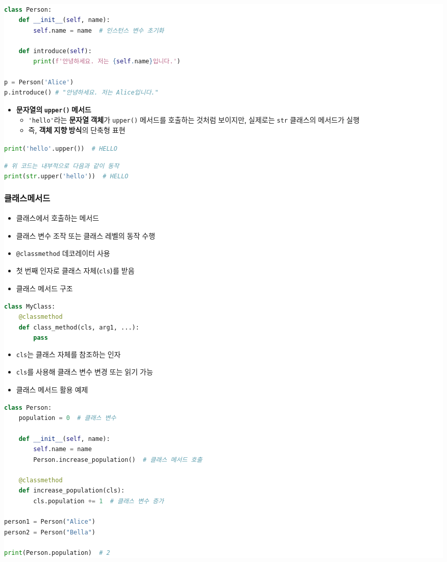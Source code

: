 ```python
class Person:
    def __init__(self, name):
        self.name = name  # 인스턴스 변수 초기화

    def introduce(self):
        print(f'안녕하세요. 저는 {self.name}입니다.')

p = Person('Alice')
p.introduce() # "안녕하세요. 저는 Alice입니다."
```

- **문자열의 `upper()` 메서드**
	- `'hello'`라는 **문자열 객체**가 `upper()` 메서드를 호출하는 것처럼 보이지만, 실제로는 `str` 클래스의 메서드가 실행
	- 즉, **객체 지향 방식**의 단축형 표현

```python
print('hello'.upper())  # HELLO
```

```python
# 위 코드는 내부적으로 다음과 같이 동작
print(str.upper('hello'))  # HELLO
```

### 클래스메서드
- 클래스에서 호출하는 메서드
- 클래스 변수 조작 또는 클래스 레벨의 동작 수행
- `@classmethod` 데코레이터 사용
- 첫 번째 인자로 클래스 자체(`cls`)를 받음

- 클래스 메서드 구조

```python
class MyClass:
    @classmethod
    def class_method(cls, arg1, ...):
        pass
```

- `cls`는 클래스 자체를 참조하는 인자
- `cls`를 사용해 클래스 변수 변경 또는 읽기 가능

- 클래스 메서드 활용 예제

```python
class Person:
    population = 0  # 클래스 변수

    def __init__(self, name):
        self.name = name
        Person.increase_population()  # 클래스 메서드 호출

    @classmethod
    def increase_population(cls):
        cls.population += 1  # 클래스 변수 증가

person1 = Person("Alice")
person2 = Person("Bella")

print(Person.population)  # 2
```
